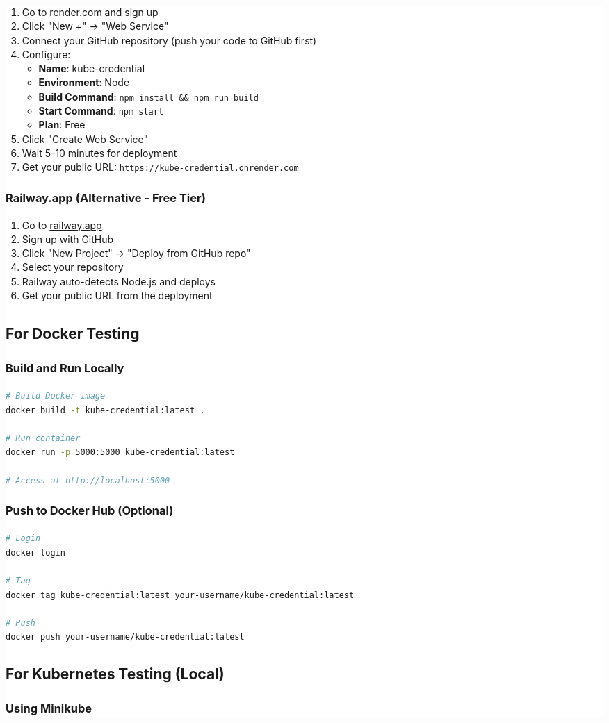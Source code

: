 1. Go to [render.com](https://render.com) and sign up
2. Click "New +" → "Web Service"
3. Connect your GitHub repository (push your code to GitHub first)
4. Configure:
   - **Name**: kube-credential
   - **Environment**: Node
   - **Build Command**: `npm install && npm run build`
   - **Start Command**: `npm start`
   - **Plan**: Free
5. Click "Create Web Service"
6. Wait 5-10 minutes for deployment
7. Get your public URL: `https://kube-credential.onrender.com`

### Railway.app (Alternative - Free Tier)

1. Go to [railway.app](https://railway.app)
2. Sign up with GitHub
3. Click "New Project" → "Deploy from GitHub repo"
4. Select your repository
5. Railway auto-detects Node.js and deploys
6. Get your public URL from the deployment

## For Docker Testing

### Build and Run Locally

```bash
# Build Docker image
docker build -t kube-credential:latest .

# Run container
docker run -p 5000:5000 kube-credential:latest

# Access at http://localhost:5000
```

### Push to Docker Hub (Optional)

```bash
# Login
docker login

# Tag
docker tag kube-credential:latest your-username/kube-credential:latest

# Push
docker push your-username/kube-credential:latest
```

## For Kubernetes Testing (Local)

### Using Minikube
